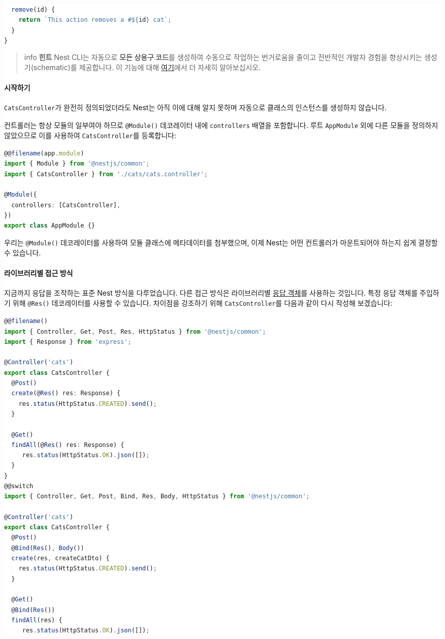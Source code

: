 ```typescript
  remove(id) {
    return `This action removes a #${id} cat`;
  }
}
```

> info **힌트** Nest CLI는 자동으로 **모든 상용구 코드**를 생성하여 수동으로 작업하는 번거로움을 줄이고 전반적인 개발자 경험을 향상시키는 생성기(schematic)를 제공합니다. 이 기능에 대해 [여기](/recipes/crud-generator)에서 더 자세히 알아보십시오.

#### 시작하기

`CatsController`가 완전히 정의되었더라도 Nest는 아직 이에 대해 알지 못하며 자동으로 클래스의 인스턴스를 생성하지 않습니다.

컨트롤러는 항상 모듈의 일부여야 하므로 `@Module()` 데코레이터 내에 `controllers` 배열을 포함합니다. 루트 `AppModule` 외에 다른 모듈을 정의하지 않았으므로 이를 사용하여 `CatsController`를 등록합니다:

```typescript
@@filename(app.module)
import { Module } from '@nestjs/common';
import { CatsController } from './cats/cats.controller';

@Module({
  controllers: [CatsController],
})
export class AppModule {}
```

우리는 `@Module()` 데코레이터를 사용하여 모듈 클래스에 메타데이터를 첨부했으며, 이제 Nest는 어떤 컨트롤러가 마운트되어야 하는지 쉽게 결정할 수 있습니다.

#### 라이브러리별 접근 방식

지금까지 응답을 조작하는 표준 Nest 방식을 다루었습니다. 다른 접근 방식은 라이브러리별 [응답 객체](https://expressjs.com/en/api.html#res)를 사용하는 것입니다. 특정 응답 객체를 주입하기 위해 `@Res()` 데코레이터를 사용할 수 있습니다. 차이점을 강조하기 위해 `CatsController`를 다음과 같이 다시 작성해 보겠습니다:

```typescript
@@filename()
import { Controller, Get, Post, Res, HttpStatus } from '@nestjs/common';
import { Response } from 'express';

@Controller('cats')
export class CatsController {
  @Post()
  create(@Res() res: Response) {
    res.status(HttpStatus.CREATED).send();
  }

  @Get()
  findAll(@Res() res: Response) {
     res.status(HttpStatus.OK).json([]);
  }
}
@@switch
import { Controller, Get, Post, Bind, Res, Body, HttpStatus } from '@nestjs/common';

@Controller('cats')
export class CatsController {
  @Post()
  @Bind(Res(), Body())
  create(res, createCatDto) {
    res.status(HttpStatus.CREATED).send();
  }

  @Get()
  @Bind(Res())
  findAll(res) {
     res.status(HttpStatus.OK).json([]);
```